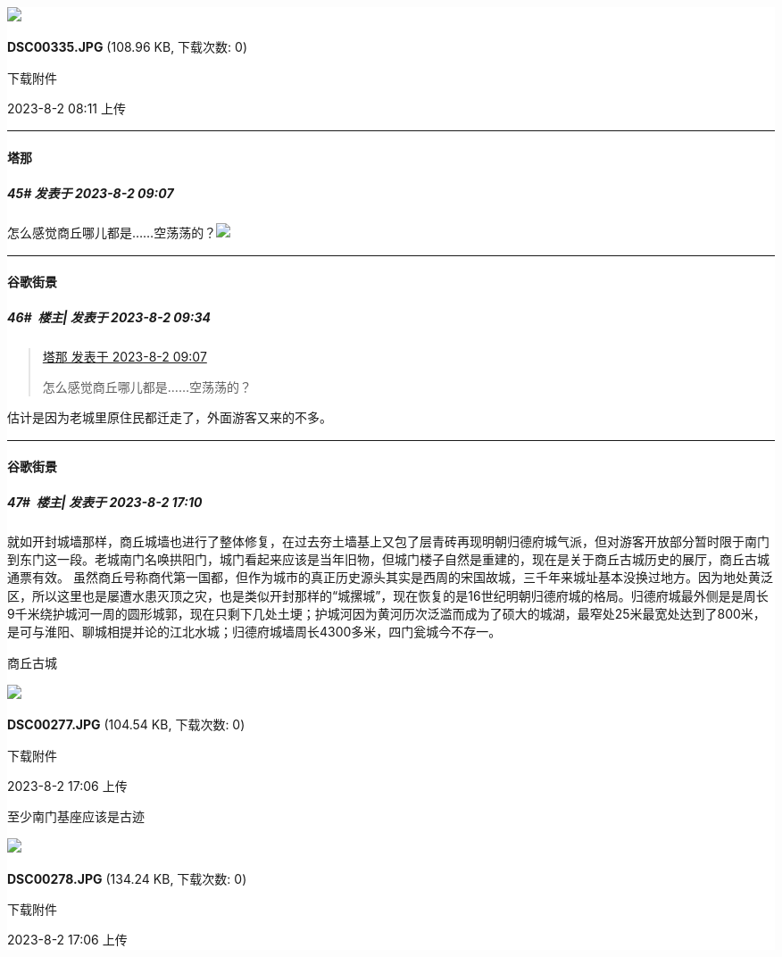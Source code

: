 <img src="https://img.saraba1st.com/forum/202308/02/081113a8rm3zrc3h1nhvvc.jpg" referrerpolicy="no-referrer">

<strong>DSC00335.JPG</strong> (108.96 KB, 下载次数: 0)

下载附件

2023-8-2 08:11 上传

*****

####  塔那  
##### 45#       发表于 2023-8-2 09:07

怎么感觉商丘哪儿都是……空荡荡的？<img src="https://static.saraba1st.com/image/smiley/face2017/117.png" referrerpolicy="no-referrer">

*****

####  谷歌街景  
##### 46#         楼主| 发表于 2023-8-2 09:34

<blockquote><a href="httphttps://bbs.saraba1st.com/2b/forum.php?mod=redirect&amp;goto=findpost&amp;pid=61875675&amp;ptid=2146326" target="_blank">塔那 发表于 2023-8-2 09:07</a>

怎么感觉商丘哪儿都是……空荡荡的？</blockquote>
估计是因为老城里原住民都迁走了，外面游客又来的不多。

*****

####  谷歌街景  
##### 47#         楼主| 发表于 2023-8-2 17:10

就如开封城墙那样，商丘城墙也进行了整体修复，在过去夯土墙基上又包了层青砖再现明朝归德府城气派，但对游客开放部分暂时限于南门到东门这一段。老城南门名唤拱阳门，城门看起来应该是当年旧物，但城门楼子自然是重建的，现在是关于商丘古城历史的展厅，商丘古城通票有效。
 虽然商丘号称商代第一国都，但作为城市的真正历史源头其实是西周的宋国故城，三千年来城址基本没换过地方。因为地处黄泛区，所以这里也是屡遭水患灭顶之灾，也是类似开封那样的“城摞城”，现在恢复的是16世纪明朝归德府城的格局。归德府城最外侧是是周长9千米绕护城河一周的圆形城郭，现在只剩下几处土埂；护城河因为黄河历次泛滥而成为了硕大的城湖，最窄处25米最宽处达到了800米，是可与淮阳、聊城相提并论的江北水城；归德府城墙周长4300多米，四门瓮城今不存一。

商丘古城

<img src="https://img.saraba1st.com/forum/202308/02/170634f7dbtzjjb80jzy7h.jpg" referrerpolicy="no-referrer">

<strong>DSC00277.JPG</strong> (104.54 KB, 下载次数: 0)

下载附件

2023-8-2 17:06 上传

至少南门基座应该是古迹

<img src="https://img.saraba1st.com/forum/202308/02/170634sd6dr9krcrkhckqh.jpg" referrerpolicy="no-referrer">

<strong>DSC00278.JPG</strong> (134.24 KB, 下载次数: 0)

下载附件

2023-8-2 17:06 上传
